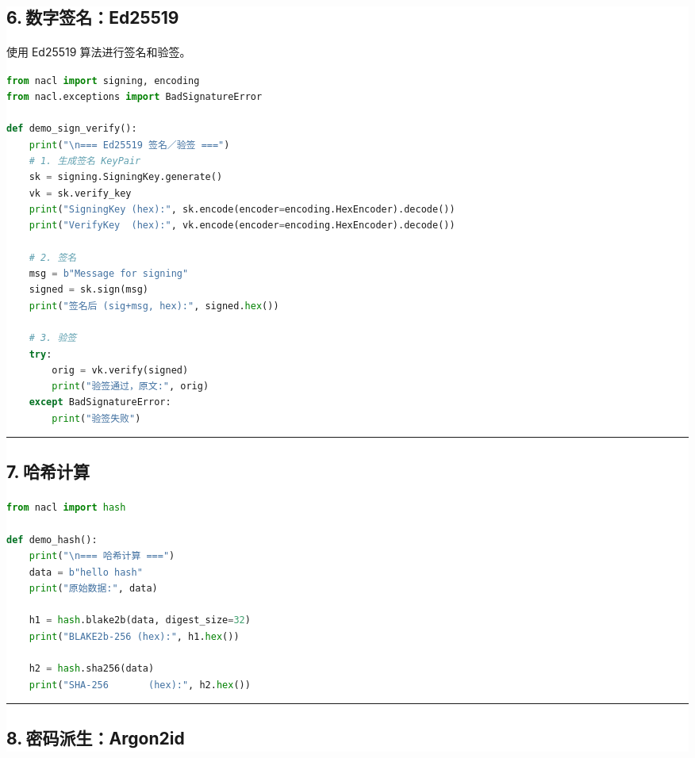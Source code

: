 
## 6. 数字签名：Ed25519

使用 Ed25519 算法进行签名和验签。

```python
from nacl import signing, encoding
from nacl.exceptions import BadSignatureError

def demo_sign_verify():
    print("\n=== Ed25519 签名／验签 ===")
    # 1. 生成签名 KeyPair
    sk = signing.SigningKey.generate()
    vk = sk.verify_key
    print("SigningKey (hex):", sk.encode(encoder=encoding.HexEncoder).decode())
    print("VerifyKey  (hex):", vk.encode(encoder=encoding.HexEncoder).decode())

    # 2. 签名
    msg = b"Message for signing"
    signed = sk.sign(msg)
    print("签名后 (sig+msg, hex):", signed.hex())

    # 3. 验签
    try:
        orig = vk.verify(signed)
        print("验签通过，原文:", orig)
    except BadSignatureError:
        print("验签失败")
```

---

## 7. 哈希计算

```python
from nacl import hash

def demo_hash():
    print("\n=== 哈希计算 ===")
    data = b"hello hash"
    print("原始数据:", data)

    h1 = hash.blake2b(data, digest_size=32)
    print("BLAKE2b-256 (hex):", h1.hex())

    h2 = hash.sha256(data)
    print("SHA-256       (hex):", h2.hex())
```

---

## 8. 密码派生：Argon2id

